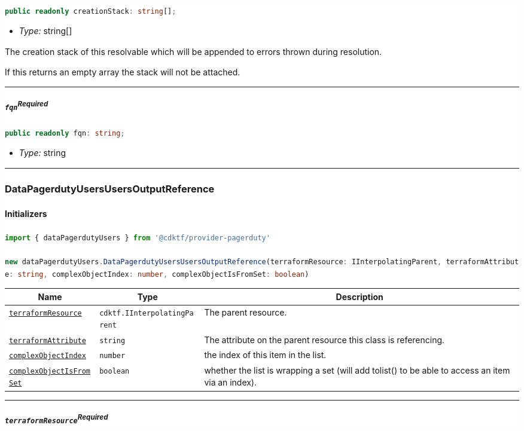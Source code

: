 ```typescript
public readonly creationStack: string[];
```

- *Type:* string[]

The creation stack of this resolvable which will be appended to errors thrown during resolution.

If this returns an empty array the stack will not be attached.

---

##### `fqn`<sup>Required</sup> <a name="fqn" id="@cdktf/provider-pagerduty.dataPagerdutyUsers.DataPagerdutyUsersUsersList.property.fqn"></a>

```typescript
public readonly fqn: string;
```

- *Type:* string

---


### DataPagerdutyUsersUsersOutputReference <a name="DataPagerdutyUsersUsersOutputReference" id="@cdktf/provider-pagerduty.dataPagerdutyUsers.DataPagerdutyUsersUsersOutputReference"></a>

#### Initializers <a name="Initializers" id="@cdktf/provider-pagerduty.dataPagerdutyUsers.DataPagerdutyUsersUsersOutputReference.Initializer"></a>

```typescript
import { dataPagerdutyUsers } from '@cdktf/provider-pagerduty'

new dataPagerdutyUsers.DataPagerdutyUsersUsersOutputReference(terraformResource: IInterpolatingParent, terraformAttribute: string, complexObjectIndex: number, complexObjectIsFromSet: boolean)
```

| **Name** | **Type** | **Description** |
| --- | --- | --- |
| <code><a href="#@cdktf/provider-pagerduty.dataPagerdutyUsers.DataPagerdutyUsersUsersOutputReference.Initializer.parameter.terraformResource">terraformResource</a></code> | <code>cdktf.IInterpolatingParent</code> | The parent resource. |
| <code><a href="#@cdktf/provider-pagerduty.dataPagerdutyUsers.DataPagerdutyUsersUsersOutputReference.Initializer.parameter.terraformAttribute">terraformAttribute</a></code> | <code>string</code> | The attribute on the parent resource this class is referencing. |
| <code><a href="#@cdktf/provider-pagerduty.dataPagerdutyUsers.DataPagerdutyUsersUsersOutputReference.Initializer.parameter.complexObjectIndex">complexObjectIndex</a></code> | <code>number</code> | the index of this item in the list. |
| <code><a href="#@cdktf/provider-pagerduty.dataPagerdutyUsers.DataPagerdutyUsersUsersOutputReference.Initializer.parameter.complexObjectIsFromSet">complexObjectIsFromSet</a></code> | <code>boolean</code> | whether the list is wrapping a set (will add tolist() to be able to access an item via an index). |

---

##### `terraformResource`<sup>Required</sup> <a name="terraformResource" id="@cdktf/provider-pagerduty.dataPagerdutyUsers.DataPagerdutyUsersUsersOutputReference.Initializer.parameter.terraformResource"></a>
